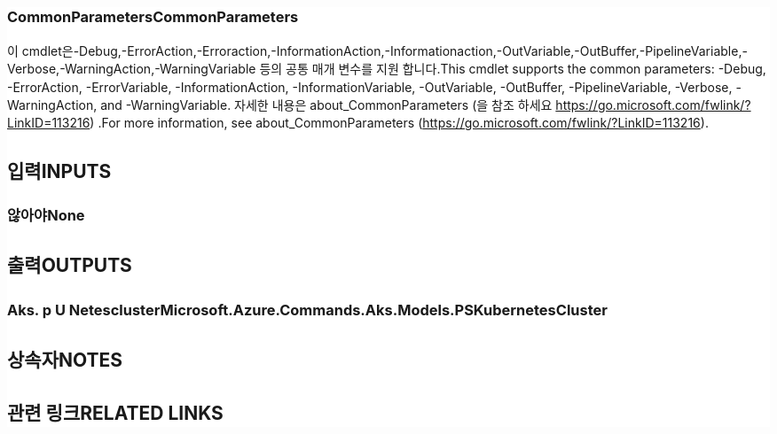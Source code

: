 ### <span data-ttu-id="e9f48-148">CommonParameters</span><span class="sxs-lookup"><span data-stu-id="e9f48-148">CommonParameters</span></span>
<span data-ttu-id="e9f48-149">이 cmdlet은-Debug,-ErrorAction,-Erroraction,-InformationAction,-Informationaction,-OutVariable,-OutBuffer,-PipelineVariable,-Verbose,-WarningAction,-WarningVariable 등의 공통 매개 변수를 지원 합니다.</span><span class="sxs-lookup"><span data-stu-id="e9f48-149">This cmdlet supports the common parameters: -Debug, -ErrorAction, -ErrorVariable, -InformationAction, -InformationVariable, -OutVariable, -OutBuffer, -PipelineVariable, -Verbose, -WarningAction, and -WarningVariable.</span></span> <span data-ttu-id="e9f48-150">자세한 내용은 about_CommonParameters (을 참조 하세요 https://go.microsoft.com/fwlink/?LinkID=113216) .</span><span class="sxs-lookup"><span data-stu-id="e9f48-150">For more information, see about_CommonParameters (https://go.microsoft.com/fwlink/?LinkID=113216).</span></span>

## <span data-ttu-id="e9f48-151">입력</span><span class="sxs-lookup"><span data-stu-id="e9f48-151">INPUTS</span></span>

### <span data-ttu-id="e9f48-152">않아야</span><span class="sxs-lookup"><span data-stu-id="e9f48-152">None</span></span>

## <span data-ttu-id="e9f48-153">출력</span><span class="sxs-lookup"><span data-stu-id="e9f48-153">OUTPUTS</span></span>

### <span data-ttu-id="e9f48-154">Aks. p U Netescluster</span><span class="sxs-lookup"><span data-stu-id="e9f48-154">Microsoft.Azure.Commands.Aks.Models.PSKubernetesCluster</span></span>

## <span data-ttu-id="e9f48-155">상속자</span><span class="sxs-lookup"><span data-stu-id="e9f48-155">NOTES</span></span>

## <span data-ttu-id="e9f48-156">관련 링크</span><span class="sxs-lookup"><span data-stu-id="e9f48-156">RELATED LINKS</span></span>
